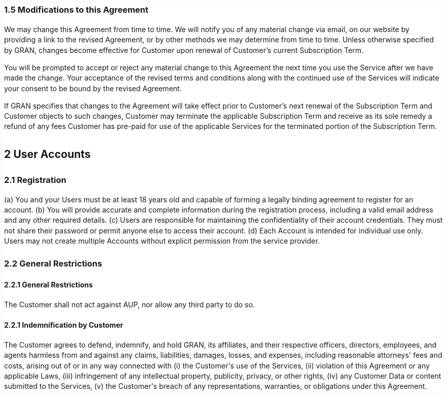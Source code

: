 ### 1.5 Modifications to this Agreement

We may change this Agreement from time to time. We will notify you of any material change via email, on our website by
providing a link to the revised Agreement, or by other methods we may determine from time to time. Unless otherwise
specified by GRAN, changes become effective for Customer upon renewal of Customer’s current Subscription Term.

You will be prompted to accept or reject any material change to this Agreement the next time you use the Service after
we have made the change. Your acceptance of the revised terms and conditions along with the continued use of the
Services will indicate your consent to be bound by the revised Agreement.

If GRAN specifies that changes to the Agreement will take effect prior to Customer’s next renewal of the Subscription
Term and Customer objects to such changes, Customer may terminate the applicable Subscription Term and receive as its
sole remedy a refund of any fees Customer has pre-paid for use of the applicable Services for the terminated portion of
the Subscription Term.

## 2 User Accounts

### 2.1 Registration

(a) You and your Users must be at least 18 years old and capable of forming a legally binding agreement to register for
an account. (b) You will provide accurate and complete information during the registration process, including a valid
email address and any other required details. (c) Users are responsible for maintaining the confidentiality of their
account credentials. They must not share their password or permit anyone else to access their account. (d) Each Account
is intended for individual use only. Users may not create multiple Accounts without explicit permission from the service
provider.

### 2.2 General Restrictions

#### 2.2.1 General Restrictions

The Customer shall not act against AUP, nor allow any third party to do so.

#### 2.2.1 Indemnification by Customer

The Customer agrees to defend, indemnify, and hold GRAN, its affiliates, and their respective officers, directors,
employees, and agents harmless from and against any claims, liabilities, damages, losses, and expenses, including
reasonable attorneys' fees and costs, arising out of or in any way connected with (i) the Customer's use of the
Services, (ii) violation of this Agreement or any applicable Laws, (iii) infringement of any intellectual property,
publicity, privacy, or other rights, (iv) any Customer Data or content submitted to the Services, (v) the Customer's
breach of any representations, warranties, or obligations under this Agreement.
